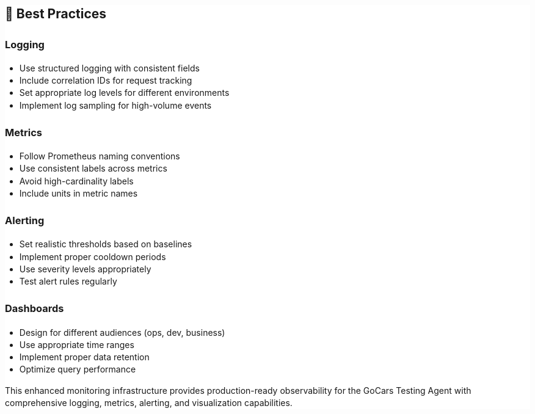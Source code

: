 ## 🎯 Best Practices

### Logging
- Use structured logging with consistent fields
- Include correlation IDs for request tracking
- Set appropriate log levels for different environments
- Implement log sampling for high-volume events

### Metrics
- Follow Prometheus naming conventions
- Use consistent labels across metrics
- Avoid high-cardinality labels
- Include units in metric names

### Alerting
- Set realistic thresholds based on baselines
- Implement proper cooldown periods
- Use severity levels appropriately
- Test alert rules regularly

### Dashboards
- Design for different audiences (ops, dev, business)
- Use appropriate time ranges
- Implement proper data retention
- Optimize query performance

This enhanced monitoring infrastructure provides production-ready observability for the GoCars Testing Agent with comprehensive logging, metrics, alerting, and visualization capabilities.
